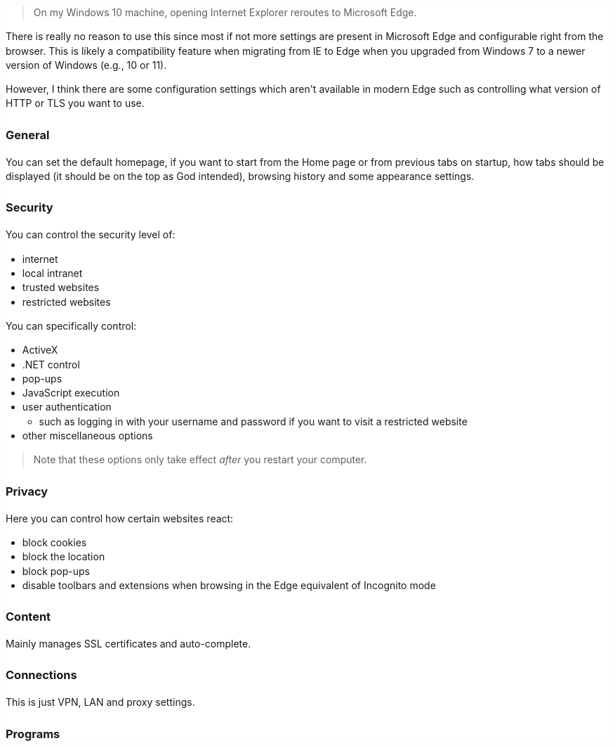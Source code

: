 >On my Windows 10 machine, opening Internet Explorer reroutes to Microsoft Edge.

There is really no reason to use this since most if not more settings are present in Microsoft Edge and configurable right from the browser. This is likely a compatibility feature when migrating from IE to Edge when you upgraded from Windows 7 to a newer version of Windows (e.g., 10 or 11).

However, I think there are some configuration settings which aren't available in modern Edge such as controlling what version of HTTP or TLS you want to use. 

### General

You can set the default homepage, if you want to start from the Home page or from previous tabs on startup, how tabs should be displayed (it should be on the top as God intended), browsing history and some appearance settings.

### Security

You can control the security level of:

- internet
- local intranet
- trusted websites
- restricted websites

You can specifically control:

- ActiveX
- .NET control
- pop-ups
- JavaScript execution
- user authentication
	- such as logging in with your username and password if you want to visit a restricted website
- other miscellaneous options

>Note that these options only take effect *after* you restart your computer.

### Privacy

Here you can control how certain websites react:

- block cookies
- block the location
- block pop-ups
- disable toolbars and extensions when browsing in the Edge equivalent of Incognito mode

### Content

Mainly manages SSL certificates and auto-complete.

### Connections

This is just VPN, LAN and proxy settings.

### Programs
